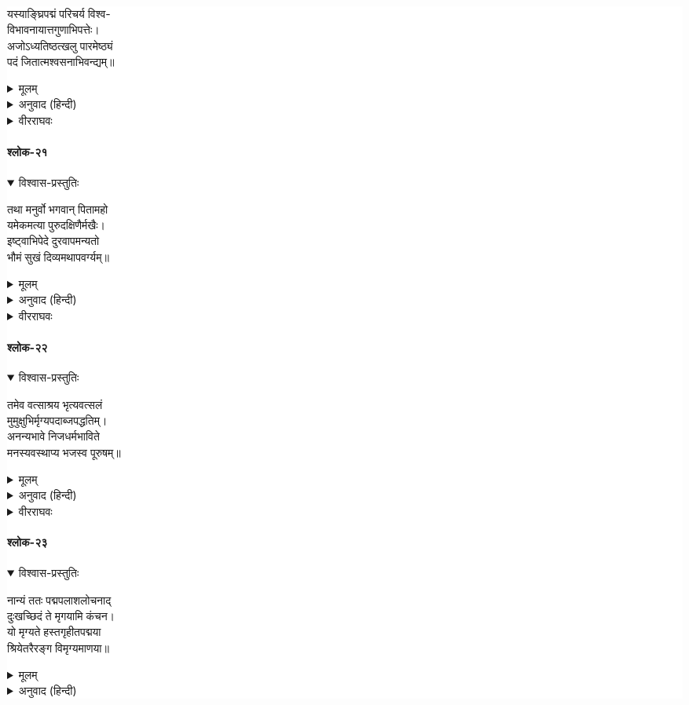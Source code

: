 यस्याङ्घ्रिपद्मं परिचर्य विश्व-  
विभावनायात्तगुणाभिपत्तेः।  
अजोऽध्यतिष्ठत्खलु पारमेष्ठ्यं  
पदं जितात्मश्वसनाभिवन्द्यम्॥
</details>

<details><summary>मूलम्</summary></details>

<details><summary>अनुवाद (हिन्दी)</summary></details>

<details><summary>वीरराघवः</summary></details>

#### श्लोक-२१


<details open><summary>विश्वास-प्रस्तुतिः</summary>

तथा मनुर्वो भगवान् पितामहो  
यमेकमत्या पुरुदक्षिणैर्मखैः।  
इष्ट्वाभिपेदे दुरवापमन्यतो  
भौमं सुखं दिव्यमथापवर्ग्यम्॥
</details>

<details><summary>मूलम्</summary></details>

<details><summary>अनुवाद (हिन्दी)</summary></details>

<details><summary>वीरराघवः</summary></details>

#### श्लोक-२२


<details open><summary>विश्वास-प्रस्तुतिः</summary>

तमेव वत्साश्रय भृत्यवत्सलं  
मुमुक्षुभिर्मृग्यपदाब्जपद्धतिम्।  
अनन्यभावे निजधर्मभाविते  
मनस्यवस्थाप्य भजस्व पूरुषम्॥
</details>

<details><summary>मूलम्</summary></details>

<details><summary>अनुवाद (हिन्दी)</summary></details>

<details><summary>वीरराघवः</summary></details>

#### श्लोक-२३


<details open><summary>विश्वास-प्रस्तुतिः</summary>

नान्यं ततः पद्मपलाशलोचनाद्  
दुःखच्छिदं ते मृगयामि कंचन।  
यो मृग्यते हस्तगृहीतपद्मया  
श्रियेतरैरङ्ग विमृग्यमाणया॥
</details>

<details><summary>मूलम्</summary></details>

<details><summary>अनुवाद (हिन्दी)</summary></details>

